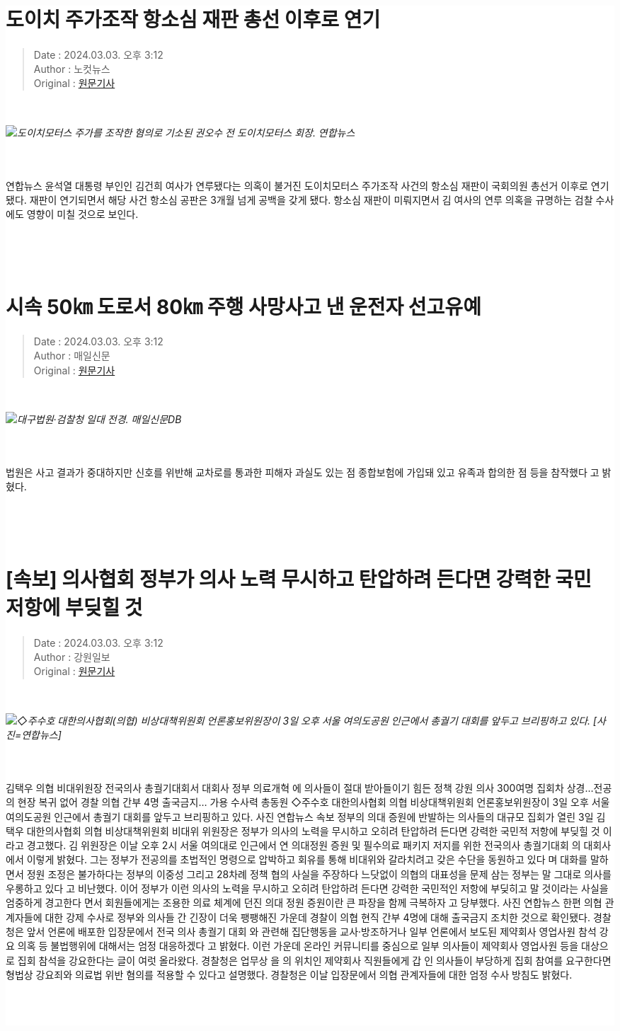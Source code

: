 # 도이치 주가조작 항소심 재판 총선 이후로 연기  
  
> Date : 2024.03.03. 오후 3:12  
> Author : 노컷뉴스  
> Original : [원문기사](https://n.news.naver.com/mnews/article/079/0003869625?sid=102)  
<br/>  
  
<img src="https://imgnews.pstatic.net/image/079/2024/03/03/0003869625_001_20240303151201166.jpg?type=w647" id="img1"></img><em class="img_desc">도이치모터스 주가를 조작한 혐의로 기소된 권오수 전 도이치모터스 회장. 연합뉴스</em>  
<br/><br/>  
  
연합뉴스 윤석열 대통령 부인인 김건희 여사가 연루됐다는 의혹이 불거진 도이치모터스 주가조작 사건의 항소심 재판이 국회의원 총선거 이후로 연기됐다.
재판이 연기되면서 해당 사건 항소심 공판은 3개월 넘게 공백을 갖게 됐다.
항소심 재판이 미뤄지면서 김 여사의 연루 의혹을 규명하는 검찰 수사에도 영향이 미칠 것으로 보인다.  
<br/><br/><br/>  

  
# 시속 50㎞ 도로서 80㎞ 주행 사망사고 낸 운전자 선고유예  
  
> Date : 2024.03.03. 오후 3:12  
> Author : 매일신문  
> Original : [원문기사](https://n.news.naver.com/mnews/article/088/0000865228?sid=102)  
<br/>  
  
<img src="https://imgnews.pstatic.net/image/088/2024/03/03/0000865228_001_20240303151201193.jpg?type=w647" id="img1"></img><em class="img_desc">대구법원·검찰청 일대 전경. 매일신문DB</em>  
<br/><br/>  
  
법원은 사고 결과가 중대하지만 신호를 위반해 교차로를 통과한 피해자 과실도 있는 점 종합보험에 가입돼 있고 유족과 합의한 점 등을 참작했다 고 밝혔다.  
<br/><br/><br/>  

  
# [속보] 의사협회 정부가 의사 노력 무시하고 탄압하려 든다면 강력한 국민 저항에 부딪힐 것  
  
> Date : 2024.03.03. 오후 3:12  
> Author : 강원일보  
> Original : [원문기사](https://n.news.naver.com/mnews/article/087/0001029428?sid=102)  
<br/>  
  
<img src="https://imgnews.pstatic.net/image/087/2024/03/03/0001029428_001_20240303151201187.jpg?type=w647" id="img1"></img><em class="img_desc">◇주수호 대한의사협회(의협) 비상대책위원회 언론홍보위원장이 3일 오후 서울 여의도공원 인근에서 총궐기 대회를 앞두고 브리핑하고 있다. [사진=연합뉴스]</em>  
<br/><br/>  
  
김택우 의협 비대위원장 전국의사 총궐기대회서 대회사 정부 의료개혁 에 의사들이 절대 받아들이기 힘든 정책 강원 의사 300여명 집회차 상경…전공의 현장 복귀 없어 경찰 의협 간부 4명 출국금지… 가용 수사력 총동원 ◇주수호 대한의사협회 의협 비상대책위원회 언론홍보위원장이 3일 오후 서울 여의도공원 인근에서 총궐기 대회를 앞두고 브리핑하고 있다.
사진 연합뉴스 속보 정부의 의대 증원에 반발하는 의사들의 대규모 집회가 열린 3일 김택우 대한의사협회 의협 비상대책위원회 비대위 위원장은 정부가 의사의 노력을 무시하고 오히려 탄압하려 든다면 강력한 국민적 저항에 부딪힐 것 이라고 경고했다.
김 위원장은 이날 오후 2시 서울 여의대로 인근에서 연 의대정원 증원 및 필수의료 패키지 저지를 위한 전국의사 총궐기대회 의 대회사에서 이렇게 밝혔다.
그는 정부가 전공의를 초법적인 명령으로 압박하고 회유를 통해 비대위와 갈라치려고 갖은 수단을 동원하고 있다 며 대화를 말하면서 정원 조정은 불가하다는 정부의 이중성 그리고 28차례 정책 협의 사실을 주장하다 느닷없이 의협의 대표성을 문제 삼는 정부는 말 그대로 의사를 우롱하고 있다 고 비난했다.
이어 정부가 이런 의사의 노력을 무시하고 오히려 탄압하려 든다면 강력한 국민적인 저항에 부딪히고 말 것이라는 사실을 엄중하게 경고한다 면서 회원들에게는 조용한 의료 체계에 던진 의대 정원 증원이란 큰 파장을 함께 극복하자 고 당부했다.
사진 연합뉴스 한편 의협 관계자들에 대한 강제 수사로 정부와 의사들 간 긴장이 더욱 팽팽해진 가운데 경찰이 의협 현직 간부 4명에 대해 출국금지 조치한 것으로 확인됐다.
경찰청은 앞서 언론에 배포한 입장문에서 전국 의사 총궐기 대회 와 관련해 집단행동을 교사·방조하거나 일부 언론에서 보도된 제약회사 영업사원 참석 강요 의혹 등 불법행위에 대해서는 엄정 대응하겠다 고 밝혔다.
이런 가운데 온라인 커뮤니티를 중심으로 일부 의사들이 제약회사 영업사원 등을 대상으로 집회 참석을 강요한다는 글이 여럿 올라왔다.
경찰청은 업무상 을 의 위치인 제약회사 직원들에게 갑 인 의사들이 부당하게 집회 참여를 요구한다면 형법상 강요죄와 의료법 위반 혐의를 적용할 수 있다고 설명했다.
경찰청은 이날 입장문에서 의협 관계자들에 대한 엄정 수사 방침도 밝혔다.  
<br/><br/><br/>  
